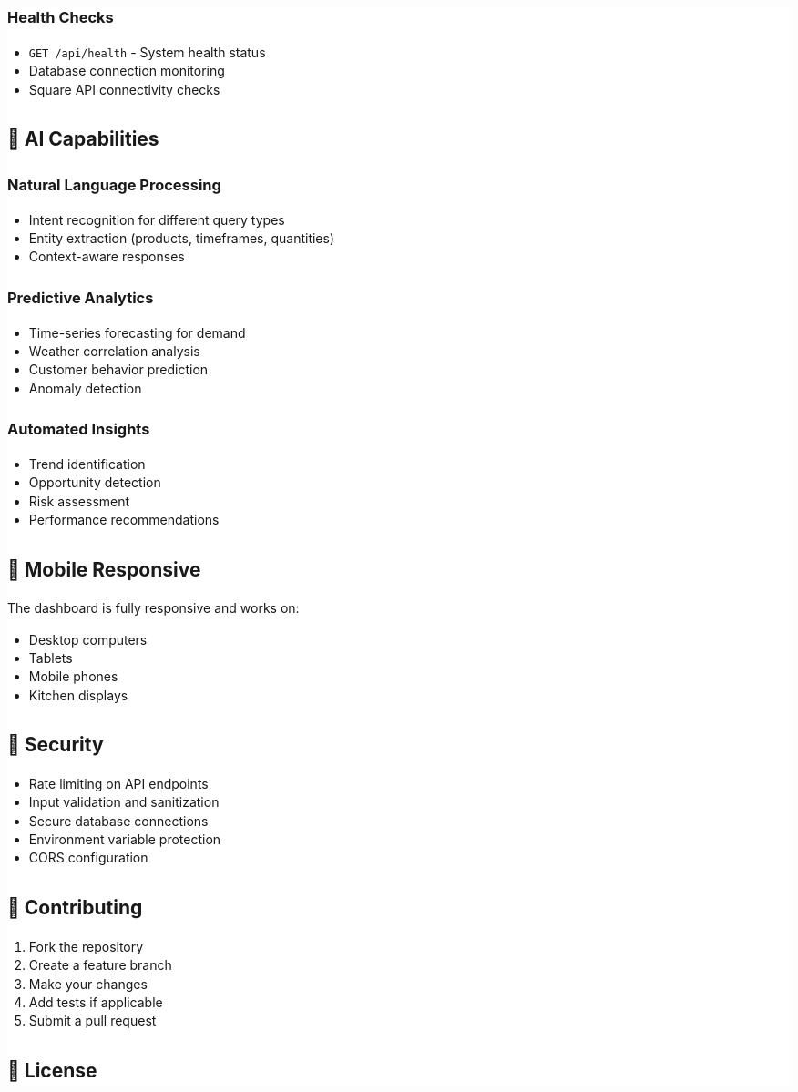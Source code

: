 ### **Health Checks**
- `GET /api/health` - System health status
- Database connection monitoring
- Square API connectivity checks

## 🤖 AI Capabilities

### **Natural Language Processing**
- Intent recognition for different query types
- Entity extraction (products, timeframes, quantities)
- Context-aware responses

### **Predictive Analytics**
- Time-series forecasting for demand
- Weather correlation analysis
- Customer behavior prediction
- Anomaly detection

### **Automated Insights**
- Trend identification
- Opportunity detection
- Risk assessment
- Performance recommendations

## 📱 Mobile Responsive

The dashboard is fully responsive and works on:
- Desktop computers
- Tablets
- Mobile phones
- Kitchen displays

## 🔐 Security

- Rate limiting on API endpoints
- Input validation and sanitization
- Secure database connections
- Environment variable protection
- CORS configuration

## 🤝 Contributing

1. Fork the repository
2. Create a feature branch
3. Make your changes
4. Add tests if applicable
5. Submit a pull request

## 📄 License
